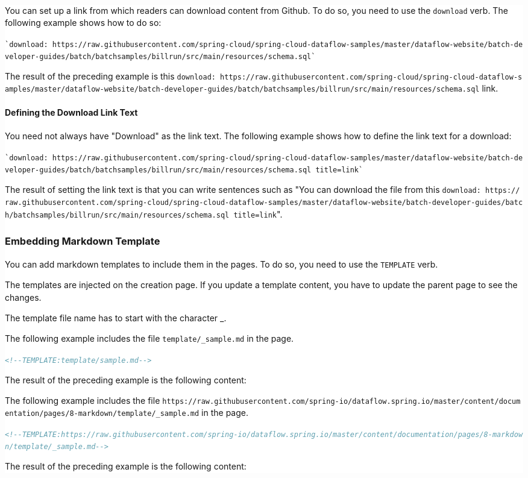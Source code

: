 You can set up a link from which readers can download content from Github. To do so, you need to use the `download` verb. The following example shows how to do so:

```
`download: https://raw.githubusercontent.com/spring-cloud/spring-cloud-dataflow-samples/master/dataflow-website/batch-developer-guides/batch/batchsamples/billrun/src/main/resources/schema.sql`
```

The result of the preceding example is this `download: https://raw.githubusercontent.com/spring-cloud/spring-cloud-dataflow-samples/master/dataflow-website/batch-developer-guides/batch/batchsamples/billrun/src/main/resources/schema.sql` link.

#### Defining the Download Link Text

You need not always have "Download" as the link text. The following example shows how to define the link text for a download:

```
`download: https://raw.githubusercontent.com/spring-cloud/spring-cloud-dataflow-samples/master/dataflow-website/batch-developer-guides/batch/batchsamples/billrun/src/main/resources/schema.sql title=link`
```

The result of setting the link text is that you can write sentences such as "You can download the file from this `download: https://raw.githubusercontent.com/spring-cloud/spring-cloud-dataflow-samples/master/dataflow-website/batch-developer-guides/batch/batchsamples/billrun/src/main/resources/schema.sql title=link`".

### Embedding Markdown Template

You can add markdown templates to include them in the pages. To do so, you need to use the `TEMPLATE` verb.



The templates are injected on the creation page. If you update a template content, you have to update the parent page to see the changes.

The template file name has to start with the character \_.



The following example includes the file `template/_sample.md` in the page.

```markdown
<!--TEMPLATE:template/sample.md-->
```

The result of the preceding example is the following content:



The following example includes the file `https://raw.githubusercontent.com/spring-io/dataflow.spring.io/master/content/documentation/pages/8-markdown/template/_sample.md` in the page.

```markdown
<!--TEMPLATE:https://raw.githubusercontent.com/spring-io/dataflow.spring.io/master/content/documentation/pages/8-markdown/template/_sample.md-->
```

The result of the preceding example is the following content:
